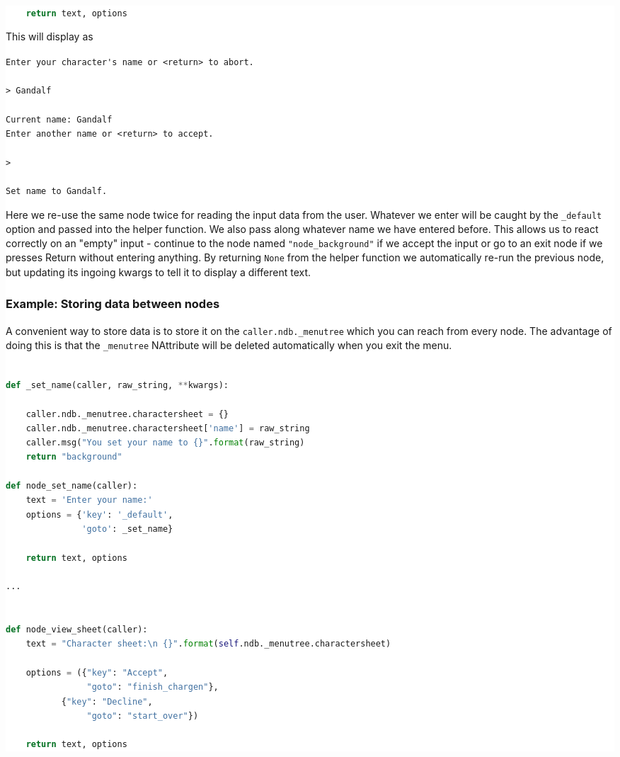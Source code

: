 ```python
    return text, options

```

This will display as

```
Enter your character's name or <return> to abort.

> Gandalf

Current name: Gandalf
Enter another name or <return> to accept.

>

Set name to Gandalf.

```

Here we re-use the same node twice for reading the input data from the user. Whatever we enter will
be caught by the `_default` option and passed into the helper function. We also pass along whatever
name we have entered before. This allows us to react correctly on an "empty" input - continue to the
node named `"node_background"` if we accept the input or go to an exit node if we presses Return
without entering anything. By returning `None` from the helper function we automatically re-run the
previous node, but updating its ingoing kwargs to tell it to display a different text.



### Example: Storing data between nodes

A convenient way to store data is to store it on the `caller.ndb._menutree` which you can reach from
every node. The advantage of doing this is that the `_menutree` NAttribute will be deleted
automatically when you exit the menu.

```python

def _set_name(caller, raw_string, **kwargs):

    caller.ndb._menutree.charactersheet = {}
    caller.ndb._menutree.charactersheet['name'] = raw_string
    caller.msg("You set your name to {}".format(raw_string)
    return "background"

def node_set_name(caller):
    text = 'Enter your name:'
    options = {'key': '_default',
               'goto': _set_name}

    return text, options

...


def node_view_sheet(caller):
    text = "Character sheet:\n {}".format(self.ndb._menutree.charactersheet)

    options = ({"key": "Accept",
                "goto": "finish_chargen"},
	       {"key": "Decline",
                "goto": "start_over"})

    return text, options

```